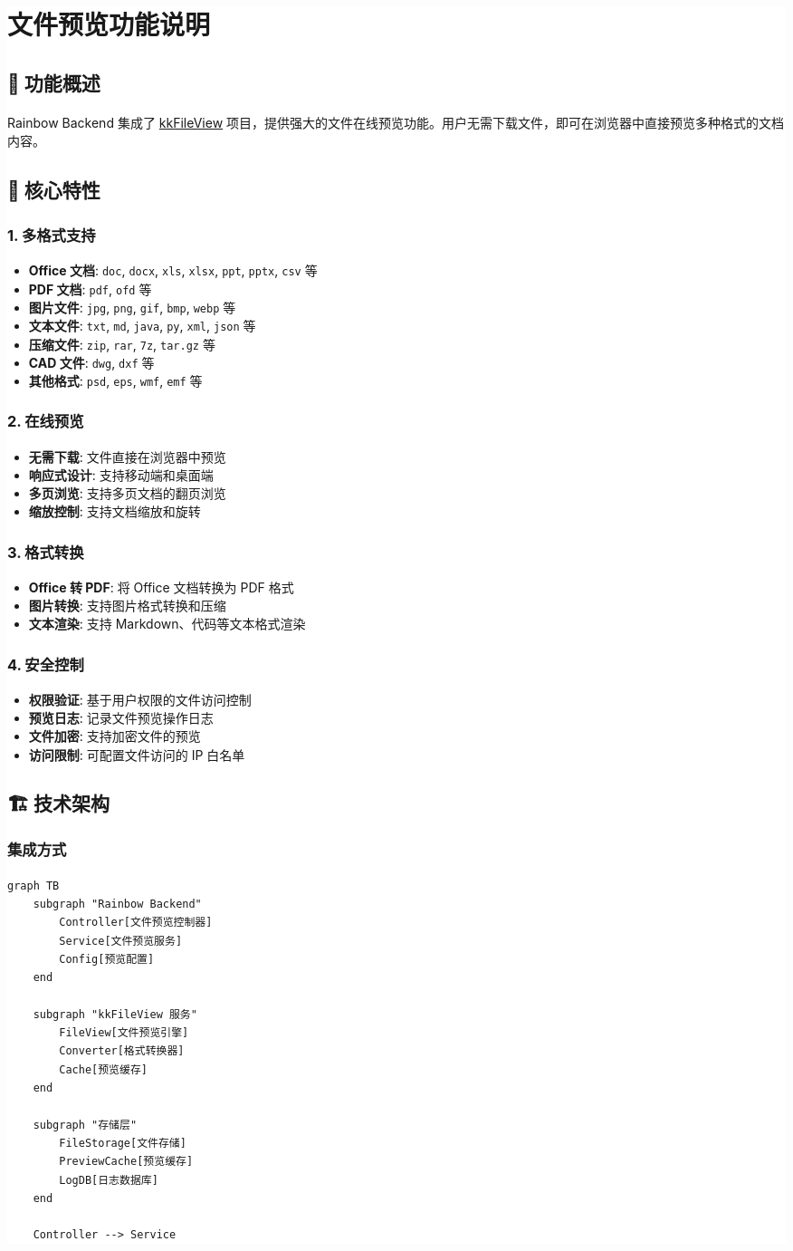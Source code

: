 # 文件预览功能说明

## 📄 功能概述

Rainbow Backend 集成了 [kkFileView](https://github.com/kekingcn/kkFileView) 项目，提供强大的文件在线预览功能。用户无需下载文件，即可在浏览器中直接预览多种格式的文档内容。

## 🎯 核心特性

### 1. **多格式支持**
- **Office 文档**: `doc`, `docx`, `xls`, `xlsx`, `ppt`, `pptx`, `csv` 等
- **PDF 文档**: `pdf`, `ofd` 等
- **图片文件**: `jpg`, `png`, `gif`, `bmp`, `webp` 等
- **文本文件**: `txt`, `md`, `java`, `py`, `xml`, `json` 等
- **压缩文件**: `zip`, `rar`, `7z`, `tar.gz` 等
- **CAD 文件**: `dwg`, `dxf` 等
- **其他格式**: `psd`, `eps`, `wmf`, `emf` 等

### 2. **在线预览**
- **无需下载**: 文件直接在浏览器中预览
- **响应式设计**: 支持移动端和桌面端
- **多页浏览**: 支持多页文档的翻页浏览
- **缩放控制**: 支持文档缩放和旋转

### 3. **格式转换**
- **Office 转 PDF**: 将 Office 文档转换为 PDF 格式
- **图片转换**: 支持图片格式转换和压缩
- **文本渲染**: 支持 Markdown、代码等文本格式渲染

### 4. **安全控制**
- **权限验证**: 基于用户权限的文件访问控制
- **预览日志**: 记录文件预览操作日志
- **文件加密**: 支持加密文件的预览
- **访问限制**: 可配置文件访问的 IP 白名单

## 🏗️ 技术架构

### 集成方式

```mermaid
graph TB
    subgraph "Rainbow Backend"
        Controller[文件预览控制器]
        Service[文件预览服务]
        Config[预览配置]
    end
    
    subgraph "kkFileView 服务"
        FileView[文件预览引擎]
        Converter[格式转换器]
        Cache[预览缓存]
    end
    
    subgraph "存储层"
        FileStorage[文件存储]
        PreviewCache[预览缓存]
        LogDB[日志数据库]
    end
    
    Controller --> Service
```